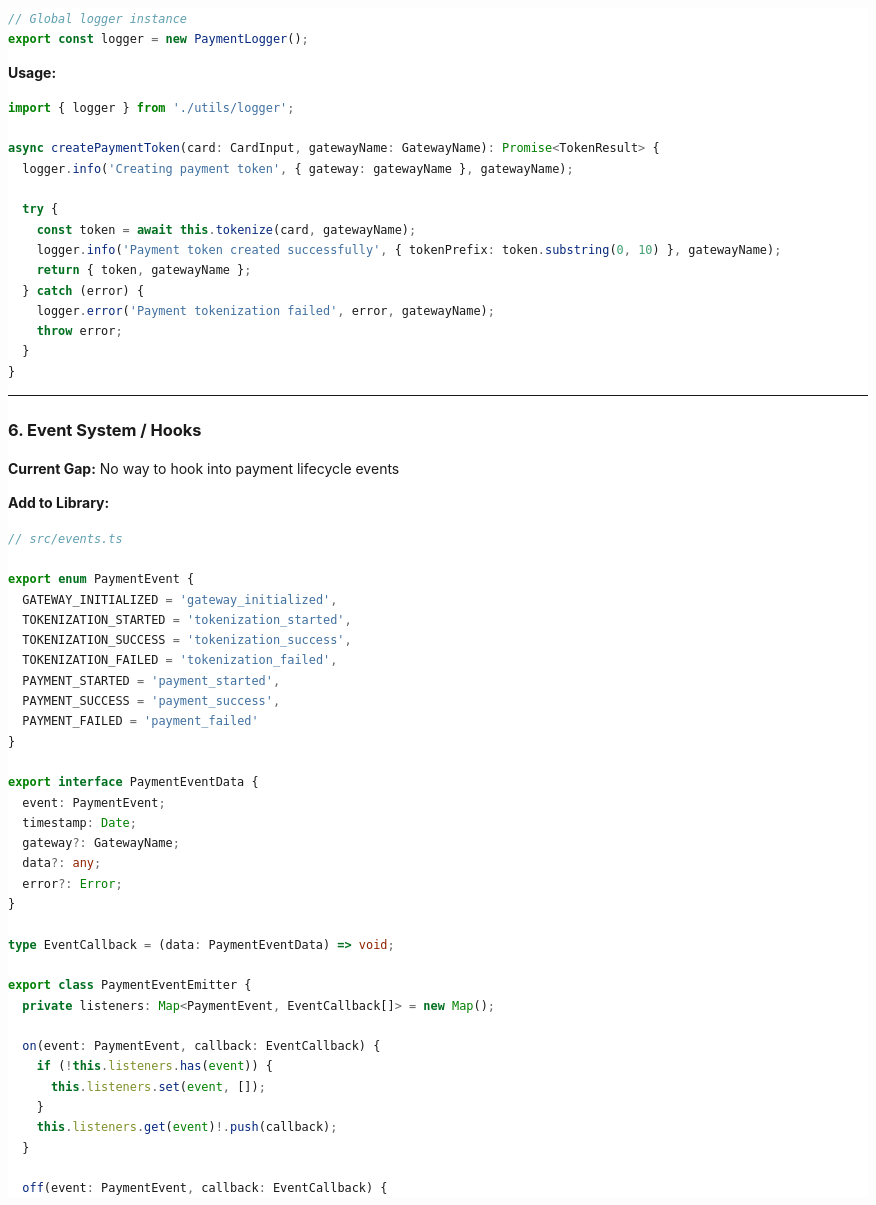 ```typescript
// Global logger instance
export const logger = new PaymentLogger();
```

**Usage:**

```typescript
import { logger } from './utils/logger';

async createPaymentToken(card: CardInput, gatewayName: GatewayName): Promise<TokenResult> {
  logger.info('Creating payment token', { gateway: gatewayName }, gatewayName);

  try {
    const token = await this.tokenize(card, gatewayName);
    logger.info('Payment token created successfully', { tokenPrefix: token.substring(0, 10) }, gatewayName);
    return { token, gatewayName };
  } catch (error) {
    logger.error('Payment tokenization failed', error, gatewayName);
    throw error;
  }
}
```

---

### 6. **Event System / Hooks**

**Current Gap:** No way to hook into payment lifecycle events

**Add to Library:**

```typescript
// src/events.ts

export enum PaymentEvent {
  GATEWAY_INITIALIZED = 'gateway_initialized',
  TOKENIZATION_STARTED = 'tokenization_started',
  TOKENIZATION_SUCCESS = 'tokenization_success',
  TOKENIZATION_FAILED = 'tokenization_failed',
  PAYMENT_STARTED = 'payment_started',
  PAYMENT_SUCCESS = 'payment_success',
  PAYMENT_FAILED = 'payment_failed'
}

export interface PaymentEventData {
  event: PaymentEvent;
  timestamp: Date;
  gateway?: GatewayName;
  data?: any;
  error?: Error;
}

type EventCallback = (data: PaymentEventData) => void;

export class PaymentEventEmitter {
  private listeners: Map<PaymentEvent, EventCallback[]> = new Map();

  on(event: PaymentEvent, callback: EventCallback) {
    if (!this.listeners.has(event)) {
      this.listeners.set(event, []);
    }
    this.listeners.get(event)!.push(callback);
  }

  off(event: PaymentEvent, callback: EventCallback) {
```